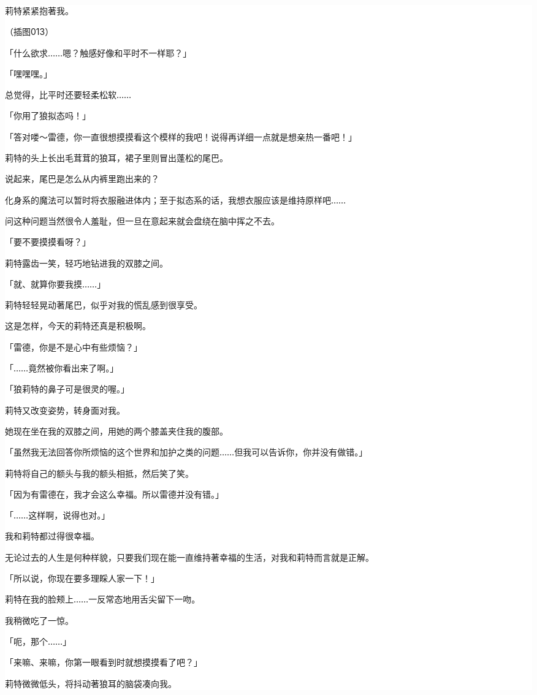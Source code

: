 莉特紧紧抱著我。

（插图013）

「什么欲求……嗯？触感好像和平时不一样耶？」

「嘿嘿嘿。」

总觉得，比平时还要轻柔松软……

「你用了狼拟态吗！」

「答对喽～雷德，你一直很想摸摸看这个模样的我吧！说得再详细一点就是想亲热一番吧！」

莉特的头上长出毛茸茸的狼耳，裙子里则冒出蓬松的尾巴。

说起来，尾巴是怎么从内裤里跑出来的？

化身系的魔法可以暂时将衣服融进体内；至于拟态系的话，我想衣服应该是维持原样吧……

问这种问题当然很令人羞耻，但一旦在意起来就会盘绕在脑中挥之不去。

「要不要摸摸看呀？」

莉特露齿一笑，轻巧地钻进我的双膝之间。

「就、就算你要我摸……」

莉特轻轻晃动著尾巴，似乎对我的慌乱感到很享受。

这是怎样，今天的莉特还真是积极啊。

「雷德，你是不是心中有些烦恼？」

「……竟然被你看出来了啊。」

「狼莉特的鼻子可是很灵的喔。」

莉特又改变姿势，转身面对我。

她现在坐在我的双膝之间，用她的两个膝盖夹住我的腹部。

「虽然我无法回答你所烦恼的这个世界和加护之类的问题……但我可以告诉你，你并没有做错。」

莉特将自己的额头与我的额头相抵，然后笑了笑。

「因为有雷德在，我才会这么幸福。所以雷德并没有错。」

「……这样啊，说得也对。」

我和莉特都过得很幸福。

无论过去的人生是何种样貌，只要我们现在能一直维持著幸福的生活，对我和莉特而言就是正解。

「所以说，你现在要多理睬人家一下！」

莉特在我的脸颊上……一反常态地用舌尖留下一吻。

我稍微吃了一惊。

「呃，那个……」

「来嘛、来嘛，你第一眼看到时就想摸摸看了吧？」

莉特微微低头，将抖动著狼耳的脑袋凑向我。
